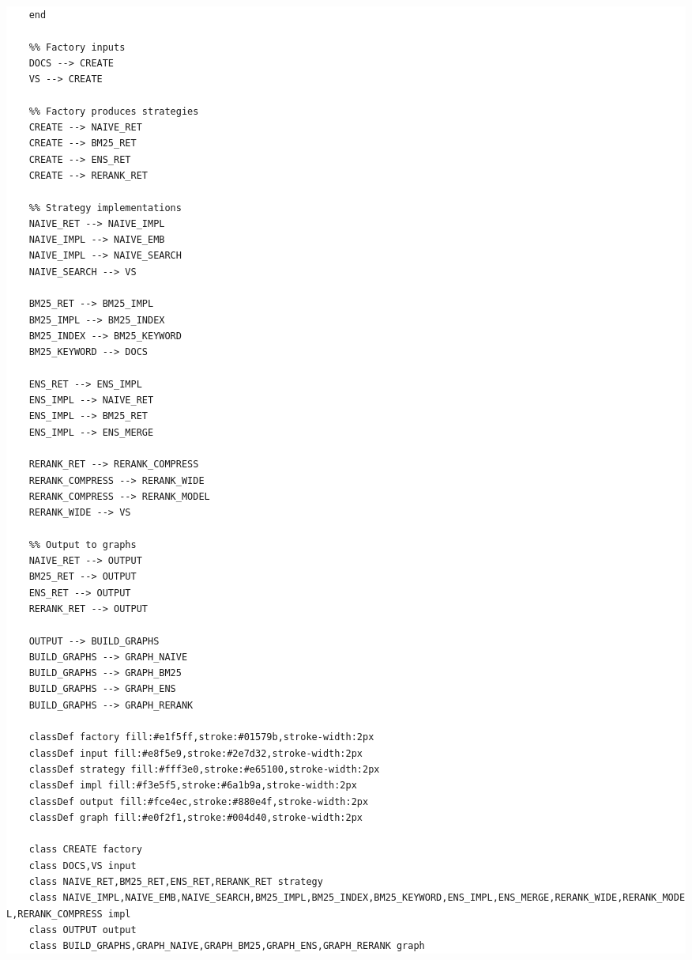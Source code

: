 ```mermaid
    end

    %% Factory inputs
    DOCS --> CREATE
    VS --> CREATE

    %% Factory produces strategies
    CREATE --> NAIVE_RET
    CREATE --> BM25_RET
    CREATE --> ENS_RET
    CREATE --> RERANK_RET

    %% Strategy implementations
    NAIVE_RET --> NAIVE_IMPL
    NAIVE_IMPL --> NAIVE_EMB
    NAIVE_IMPL --> NAIVE_SEARCH
    NAIVE_SEARCH --> VS

    BM25_RET --> BM25_IMPL
    BM25_IMPL --> BM25_INDEX
    BM25_INDEX --> BM25_KEYWORD
    BM25_KEYWORD --> DOCS

    ENS_RET --> ENS_IMPL
    ENS_IMPL --> NAIVE_RET
    ENS_IMPL --> BM25_RET
    ENS_IMPL --> ENS_MERGE

    RERANK_RET --> RERANK_COMPRESS
    RERANK_COMPRESS --> RERANK_WIDE
    RERANK_COMPRESS --> RERANK_MODEL
    RERANK_WIDE --> VS

    %% Output to graphs
    NAIVE_RET --> OUTPUT
    BM25_RET --> OUTPUT
    ENS_RET --> OUTPUT
    RERANK_RET --> OUTPUT

    OUTPUT --> BUILD_GRAPHS
    BUILD_GRAPHS --> GRAPH_NAIVE
    BUILD_GRAPHS --> GRAPH_BM25
    BUILD_GRAPHS --> GRAPH_ENS
    BUILD_GRAPHS --> GRAPH_RERANK

    classDef factory fill:#e1f5ff,stroke:#01579b,stroke-width:2px
    classDef input fill:#e8f5e9,stroke:#2e7d32,stroke-width:2px
    classDef strategy fill:#fff3e0,stroke:#e65100,stroke-width:2px
    classDef impl fill:#f3e5f5,stroke:#6a1b9a,stroke-width:2px
    classDef output fill:#fce4ec,stroke:#880e4f,stroke-width:2px
    classDef graph fill:#e0f2f1,stroke:#004d40,stroke-width:2px

    class CREATE factory
    class DOCS,VS input
    class NAIVE_RET,BM25_RET,ENS_RET,RERANK_RET strategy
    class NAIVE_IMPL,NAIVE_EMB,NAIVE_SEARCH,BM25_IMPL,BM25_INDEX,BM25_KEYWORD,ENS_IMPL,ENS_MERGE,RERANK_WIDE,RERANK_MODEL,RERANK_COMPRESS impl
    class OUTPUT output
    class BUILD_GRAPHS,GRAPH_NAIVE,GRAPH_BM25,GRAPH_ENS,GRAPH_RERANK graph
```
